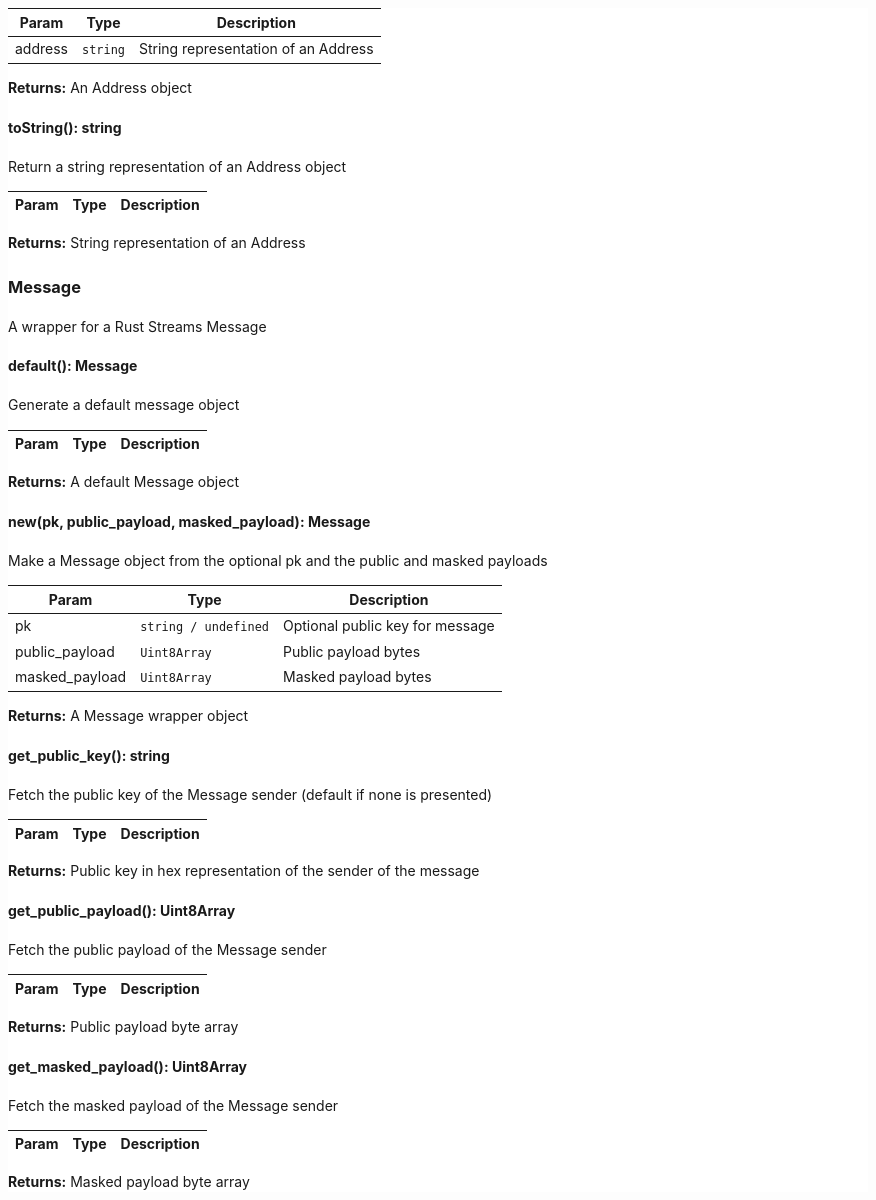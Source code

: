 | Param     | Type                  | Description                                  |
| --------- | --------------------- | -------------------------------------------- |
| address   | `string`              | String representation of an Address          |
**Returns:** An Address object

#### toString(): string
Return a string representation of an Address object

| Param     | Type                  | Description                                  |
| --------- | --------------------- | -------------------------------------------- |
**Returns:** String representation of an Address

### Message 
A wrapper for a Rust Streams Message

#### default(): Message 
Generate a default message object

| Param     | Type                  | Description                                  |
| --------- | --------------------- | -------------------------------------------- |
**Returns:** A default Message object

#### new(pk, public_payload, masked_payload): Message
Make a Message object from the optional pk and the public and masked payloads
 
| Param          | Type                 | Description                          |
| -------------- | -------------------- | ------------------------------------ |
| pk             | `string / undefined` | Optional public key for message      |
| public_payload | `Uint8Array`         | Public payload bytes                 |
| masked_payload | `Uint8Array`         | Masked payload bytes                 |
**Returns:** A Message wrapper object

#### get_public_key(): string
Fetch the public key of the Message sender (default if none is presented)

| Param     | Type                  | Description                                  |
| --------- | --------------------- | -------------------------------------------- |
**Returns:** Public key in hex representation of the sender of the message 

#### get_public_payload(): Uint8Array
Fetch the public payload of the Message sender

| Param     | Type                  | Description                                  |
| --------- | --------------------- | -------------------------------------------- |
**Returns:** Public payload byte array 

#### get_masked_payload(): Uint8Array
Fetch the masked payload of the Message sender

| Param     | Type                  | Description                                  |
| --------- | --------------------- | -------------------------------------------- |
**Returns:** Masked payload byte array 
